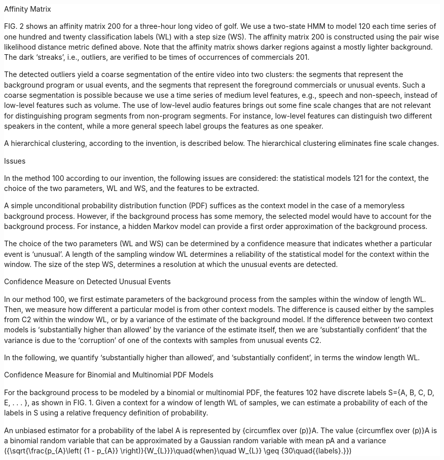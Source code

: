 Affinity Matrix

FIG. 2 shows an affinity matrix 200 for a three-hour long video of golf. We use a two-state HMM to model 120 each time series of one hundred and twenty classification labels (WL) with a step size (WS). The affinity matrix 200 is constructed using the pair wise likelihood distance metric defined above. Note that the affinity matrix shows darker regions against a mostly lighter background. The dark ‘streaks’, i.e., outliers, are verified to be times of occurrences of commercials 201.

The detected outliers yield a coarse segmentation of the entire video into two clusters: the segments that represent the background program or usual events, and the segments that represent the foreground commercials or unusual events. Such a coarse segmentation is possible because we use a time series of medium level features, e.g., speech and non-speech, instead of low-level features such as volume. The use of low-level audio features brings out some fine scale changes that are not relevant for distinguishing program segments from non-program segments. For instance, low-level features can distinguish two different speakers in the content, while a more general speech label groups the features as one speaker.

A hierarchical clustering, according to the invention, is described below. The hierarchical clustering eliminates fine scale changes.

Issues

In the method 100 according to our invention, the following issues are considered: the statistical models 121 for the context, the choice of the two parameters, WL and WS, and the features to be extracted.

A simple unconditional probability distribution function (PDF) suffices as the context model in the case of a memoryless background process. However, if the background process has some memory, the selected model would have to account for the background process. For instance, a hidden Markov model can provide a first order approximation of the background process.

The choice of the two parameters (WL and WS) can be determined by a confidence measure that indicates whether a particular event is ‘unusual’. A length of the sampling window WL determines a reliability of the statistical model for the context within the window. The size of the step WS, determines a resolution at which the unusual events are detected.

Confidence Measure on Detected Unusual Events

In our method 100, we first estimate parameters of the background process from the samples within the window of length WL. Then, we measure how different a particular model is from other context models. The difference is caused either by the samples from C2 within the window WL, or by a variance of the estimate of the background model. If the difference between two context models is ‘substantially higher than allowed’ by the variance of the estimate itself, then we are ‘substantially confident’ that the variance is due to the ‘corruption’ of one of the contexts with samples from unusual events C2.

In the following, we quantify ‘substantially higher than allowed’, and ‘substantially confident’, in terms the window length WL.

Confidence Measure for Binomial and Multinomial PDF Models

For the background process to be modeled by a binomial or multinomial PDF, the features 102 have discrete labels S={A, B, C, D, E, . . . }, as shown in FIG. 1. Given a context for a window of length WL of samples, we can estimate a probability of each of the labels in S using a relative frequency definition of probability.

An unbiased estimator for a probability of the label A is represented by {circumflex over (p)}A. The value {circumflex over (p)}A is a binomial random variable that can be approximated by a Gaussian random variable with mean pA and a variance  
\({\sqrt{\frac{p_{A}\left( {1 - p_{A}} \right)}{W_{L}}}\quad{when}\quad W_{L}} \geq {30\quad{{labels}.}}\)
